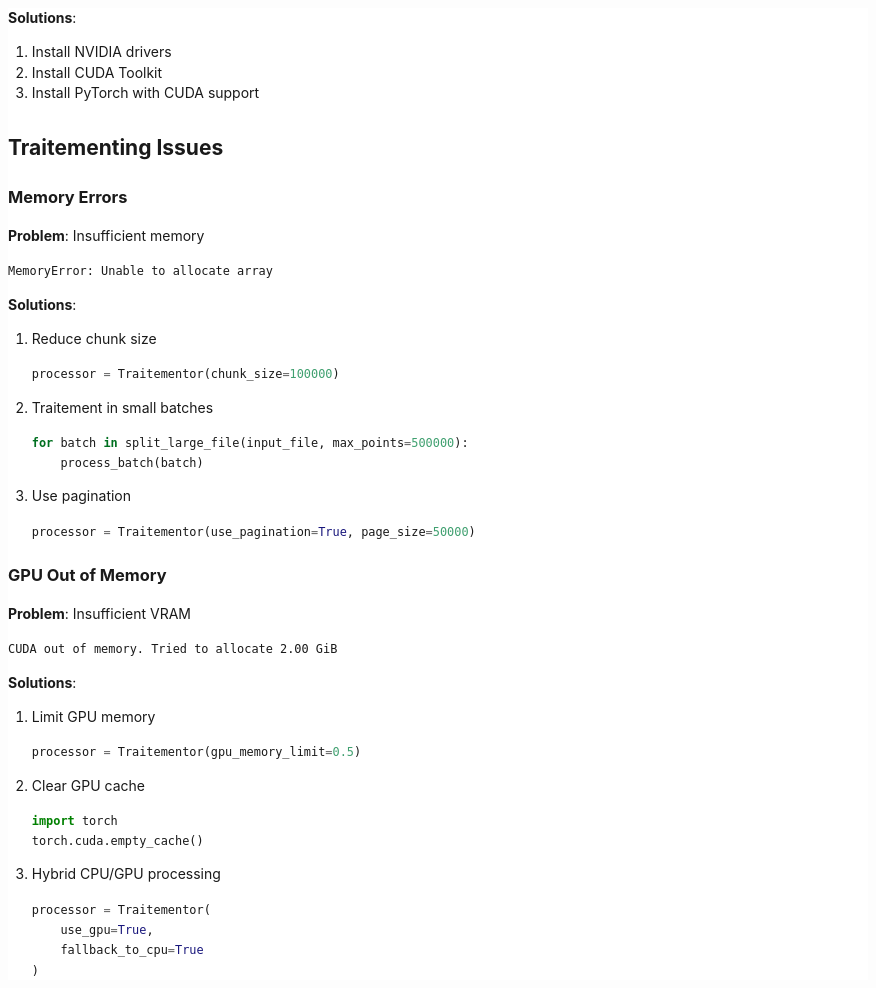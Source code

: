 **Solutions**:

1. Install NVIDIA drivers
2. Install CUDA Toolkit
3. Install PyTorch with CUDA support

## Traitementing Issues

### Memory Errors

**Problem**: Insufficient memory

```bash
MemoryError: Unable to allocate array
```

**Solutions**:

1. Reduce chunk size

   ```python
   processor = Traitementor(chunk_size=100000)
   ```

2. Traitement in small batches

   ```python
   for batch in split_large_file(input_file, max_points=500000):
       process_batch(batch)
   ```

3. Use pagination
   ```python
   processor = Traitementor(use_pagination=True, page_size=50000)
   ```

### GPU Out of Memory

**Problem**: Insufficient VRAM

```bash
CUDA out of memory. Tried to allocate 2.00 GiB
```

**Solutions**:

1. Limit GPU memory

   ```python
   processor = Traitementor(gpu_memory_limit=0.5)
   ```

2. Clear GPU cache

   ```python
   import torch
   torch.cuda.empty_cache()
   ```

3. Hybrid CPU/GPU processing
   ```python
   processor = Traitementor(
       use_gpu=True,
       fallback_to_cpu=True
   )
   ```
